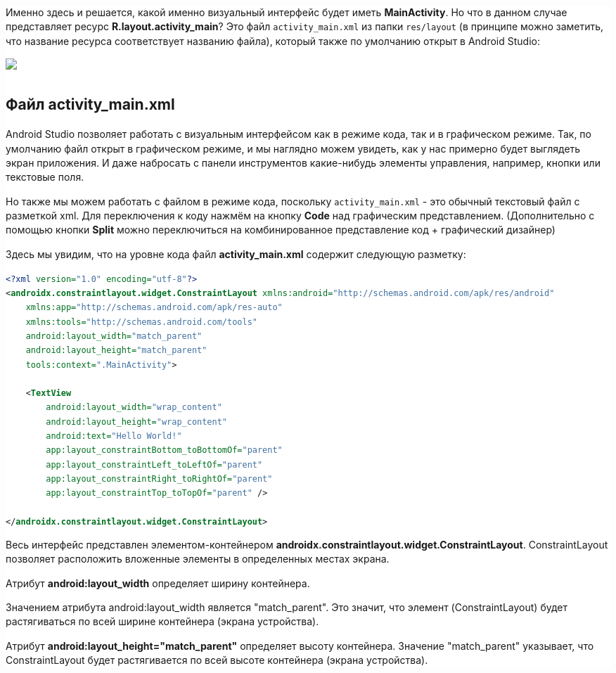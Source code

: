 Именно здесь и решается, какой именно визуальный интерфейс будет иметь **MainActivity**. Но что в данном случае представляет ресурс **R.layout.activity_main**? Это файл `activity_main.xml` из папки `res/layout` (в принципе можно заметить, что название ресурса соответствует названию файла), который также по умолчанию открыт в Android Studio:

![](../img/04016.png)

## Файл activity_main.xml

Android Studio позволяет работать с визуальным интерфейсом как в режиме кода, так и в графическом режиме. Так, по умолчанию файл открыт в графическом режиме, и мы наглядно можем увидеть, как у нас примерно будет выглядеть экран приложения. И даже набросать с панели инструментов какие-нибудь элементы управления, например, кнопки или текстовые поля.

Но также мы можем работать с файлом в режиме кода, поскольку `activity_main.xml` - это обычный текстовый файл с разметкой xml. Для переключения к коду нажмём на кнопку **Code** над графическим представлением. (Дополнительно с помощью кнопки **Split** можно переключиться на комбинированное представление код + графический дизайнер)

Здесь мы увидим, что на уровне кода файл **activity_main.xml** содержит следующую разметку:

```xml
<?xml version="1.0" encoding="utf-8"?>
<androidx.constraintlayout.widget.ConstraintLayout xmlns:android="http://schemas.android.com/apk/res/android"
    xmlns:app="http://schemas.android.com/apk/res-auto"
    xmlns:tools="http://schemas.android.com/tools"
    android:layout_width="match_parent"
    android:layout_height="match_parent"
    tools:context=".MainActivity">

    <TextView
        android:layout_width="wrap_content"
        android:layout_height="wrap_content"
        android:text="Hello World!"
        app:layout_constraintBottom_toBottomOf="parent"
        app:layout_constraintLeft_toLeftOf="parent"
        app:layout_constraintRight_toRightOf="parent"
        app:layout_constraintTop_toTopOf="parent" />

</androidx.constraintlayout.widget.ConstraintLayout>
```

Весь интерфейс представлен элементом-контейнером **androidx.constraintlayout.widget.ConstraintLayout**. ConstraintLayout позволяет расположить вложенные элементы в определенных местах экрана. 

Атрибут **android:layout_width** определяет ширину контейнера.

Значением атрибута android:layout_width является "match_parent". Это значит, что элемент (ConstraintLayout) будет растягиваться по всей ширине контейнера (экрана устройства).

Атрибут **android:layout_height="match_parent"** определяет высоту контейнера. Значение "match_parent" указывает, что ConstraintLayout будет растягивается по всей высоте контейнера (экрана устройства).
